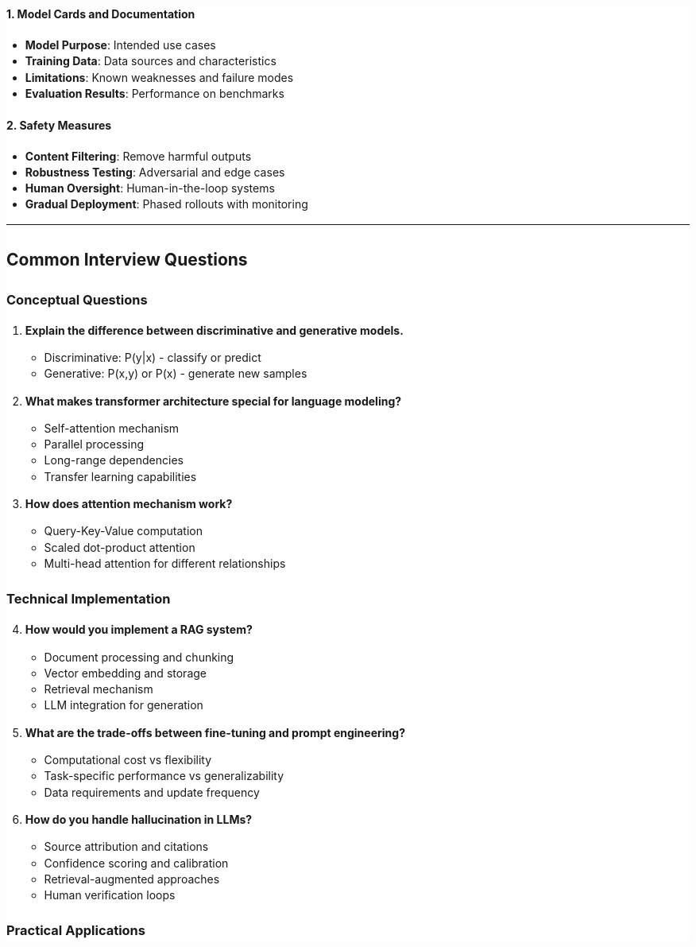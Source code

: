 #### 1. Model Cards and Documentation
- **Model Purpose**: Intended use cases
- **Training Data**: Data sources and characteristics
- **Limitations**: Known weaknesses and failure modes
- **Evaluation Results**: Performance on benchmarks

#### 2. Safety Measures
- **Content Filtering**: Remove harmful outputs
- **Robustness Testing**: Adversarial and edge cases
- **Human Oversight**: Human-in-the-loop systems
- **Gradual Deployment**: Phased rollouts with monitoring

---

## Common Interview Questions

### Conceptual Questions

1. **Explain the difference between discriminative and generative models.**
   - Discriminative: P(y|x) - classify or predict
   - Generative: P(x,y) or P(x) - generate new samples

2. **What makes transformer architecture special for language modeling?**
   - Self-attention mechanism
   - Parallel processing
   - Long-range dependencies
   - Transfer learning capabilities

3. **How does attention mechanism work?**
   - Query-Key-Value computation
   - Scaled dot-product attention
   - Multi-head attention for different relationships

### Technical Implementation

4. **How would you implement a RAG system?**
   - Document processing and chunking
   - Vector embedding and storage
   - Retrieval mechanism
   - LLM integration for generation

5. **What are the trade-offs between fine-tuning and prompt engineering?**
   - Computational cost vs flexibility
   - Task-specific performance vs generalizability
   - Data requirements and update frequency

6. **How do you handle hallucination in LLMs?**
   - Source attribution and citations
   - Confidence scoring and calibration
   - Retrieval-augmented approaches
   - Human verification loops

### Practical Applications
